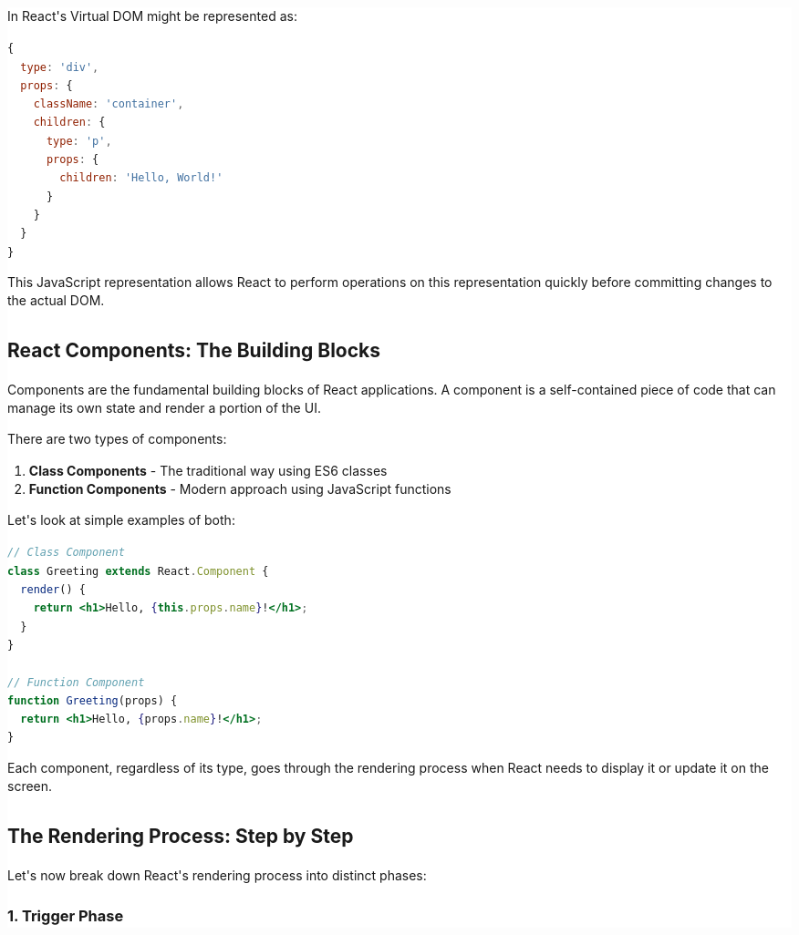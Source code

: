 In React's Virtual DOM might be represented as:

```javascript
{
  type: 'div',
  props: {
    className: 'container',
    children: {
      type: 'p',
      props: {
        children: 'Hello, World!'
      }
    }
  }
}
```

This JavaScript representation allows React to perform operations on this representation quickly before committing changes to the actual DOM.

## React Components: The Building Blocks

Components are the fundamental building blocks of React applications. A component is a self-contained piece of code that can manage its own state and render a portion of the UI.

There are two types of components:

1. **Class Components** - The traditional way using ES6 classes
2. **Function Components** - Modern approach using JavaScript functions

Let's look at simple examples of both:

```jsx
// Class Component
class Greeting extends React.Component {
  render() {
    return <h1>Hello, {this.props.name}!</h1>;
  }
}

// Function Component
function Greeting(props) {
  return <h1>Hello, {props.name}!</h1>;
}
```

Each component, regardless of its type, goes through the rendering process when React needs to display it or update it on the screen.

## The Rendering Process: Step by Step

Let's now break down React's rendering process into distinct phases:

### 1. Trigger Phase
